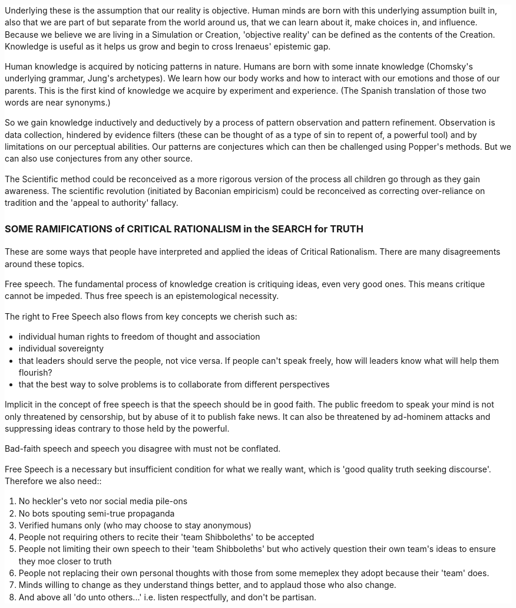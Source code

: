Underlying these is the assumption that our reality is objective. Human minds are born with this underlying assumption built in, also that we are part of but separate from the world around us, that we can learn about it, make choices in, and influence. Because we believe we are living in a Simulation or Creation, 'objective reality' can be defined as the contents of the Creation. Knowledge is useful as it helps us grow and begin to cross Irenaeus' epistemic gap.

Human knowledge is acquired by noticing patterns in nature. Humans are born with some innate knowledge (Chomsky's underlying grammar, Jung's archetypes). We learn how our body works and how to interact with our emotions and those of our parents. This is the first kind of knowledge we acquire by experiment and experience. (The Spanish translation of those two words are near synonyms.)

So we gain knowledge inductively and deductively by a process of pattern observation and pattern refinement. Observation is data collection, hindered by evidence filters (these can be thought of as a type of sin to repent of, a powerful tool) and by limitations on our perceptual abilities. Our patterns are conjectures which can then be challenged using Popper's methods. But we can also use conjectures from any other source.

The Scientific method could be reconceived as a more rigorous version of the process all children go through as they gain awareness. The scientific revolution (initiated by Baconian empiricism) could be reconceived as correcting over-reliance on tradition and the 'appeal to authority' fallacy.

### SOME RAMIFICATIONS of CRITICAL RATIONALISM in the SEARCH for TRUTH

These are some ways that people have interpreted and applied the ideas of Critical Rationalism. There are many disagreements around these topics.

Free speech. The fundamental process of knowledge creation is critiquing ideas, even very good ones. This means critique cannot be impeded. Thus free speech is an epistemological necessity.

The right to Free Speech also flows from key concepts we cherish such as:

- individual human rights to freedom of thought and association
- individual sovereignty
- that leaders should serve the people, not vice versa. If people can't speak freely, how will leaders know what will help them flourish?
- that the best way to solve problems is to collaborate from different perspectives

Implicit in the concept of free speech is that the speech should be in good faith. The public freedom to speak your mind is not only threatened by censorship, but by abuse of it to publish fake news. It can also be threatened by ad-hominem attacks and suppressing ideas contrary to those held by the powerful.

Bad-faith speech and speech you disagree with must not be conflated.

Free Speech is a necessary but insufficient condition for what we really want, which is 'good quality truth seeking discourse'. Therefore we also need::

1. No heckler's veto nor social media pile-ons
3. No bots spouting semi-true propaganda
4. Verified humans only (who may choose to stay anonymous)
5. People not requiring others to recite their 'team Shibboleths' to be accepted
6. People not limiting their own speech to their 'team Shibboleths' but who actively question their own team's ideas to ensure they moe closer to truth
7. People not replacing their own personal thoughts with those from some memeplex they adopt because their 'team' does.
8. Minds willing to change as they understand things better, and to applaud those who also change.
9. And above all 'do unto others...' i.e. listen respectfully, and don't be partisan.
